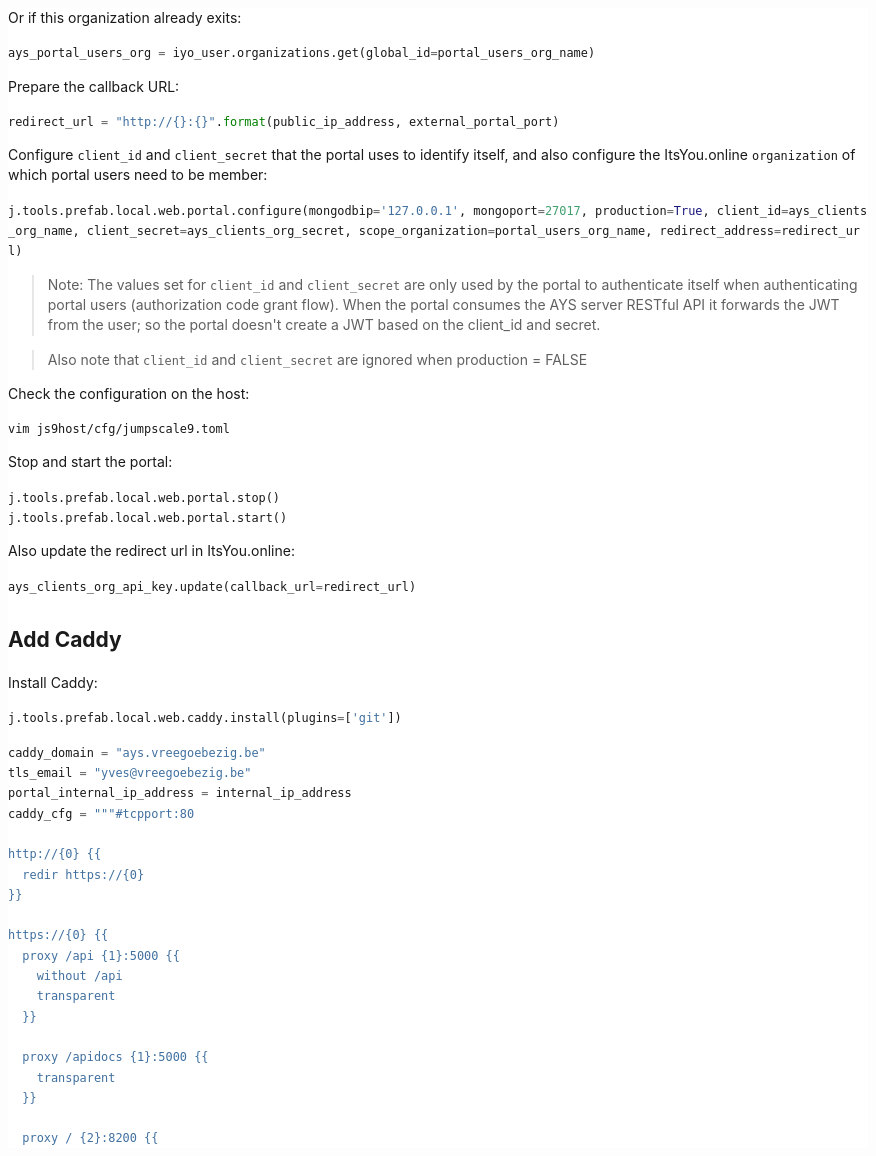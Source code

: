 Or if this organization already exits:
```python
ays_portal_users_org = iyo_user.organizations.get(global_id=portal_users_org_name)
```

Prepare the callback URL:
```python
redirect_url = "http://{}:{}".format(public_ip_address, external_portal_port)
```

Configure `client_id` and `client_secret` that the portal uses to identify itself, and also configure the ItsYou.online `organization` of which portal users need to be member:
```python
j.tools.prefab.local.web.portal.configure(mongodbip='127.0.0.1', mongoport=27017, production=True, client_id=ays_clients_org_name, client_secret=ays_clients_org_secret, scope_organization=portal_users_org_name, redirect_address=redirect_url)
```

> Note: The values set for `client_id` and `client_secret` are only used by the portal to authenticate itself when authenticating portal users (authorization code grant flow). When the portal consumes the AYS server RESTful API it forwards the JWT from the user; so the portal doesn't create a JWT based on the client_id and secret.

> Also note that `client_id` and `client_secret` are ignored when production = FALSE

Check the configuration on the host:
```bash
vim js9host/cfg/jumpscale9.toml
```

Stop and start the portal:
```python
j.tools.prefab.local.web.portal.stop()
j.tools.prefab.local.web.portal.start()
```

Also update the redirect url in ItsYou.online:
```python
ays_clients_org_api_key.update(callback_url=redirect_url)
```

<a id="caddy"></a>
## Add Caddy

Install Caddy:
```python
j.tools.prefab.local.web.caddy.install(plugins=['git'])
```

```python
caddy_domain = "ays.vreegoebezig.be"
tls_email = "yves@vreegoebezig.be"
portal_internal_ip_address = internal_ip_address
caddy_cfg = """#tcpport:80

http://{0} {{
  redir https://{0}
}}

https://{0} {{
  proxy /api {1}:5000 {{
    without /api
    transparent
  }}

  proxy /apidocs {1}:5000 {{
    transparent
  }}
  
  proxy / {2}:8200 {{
```